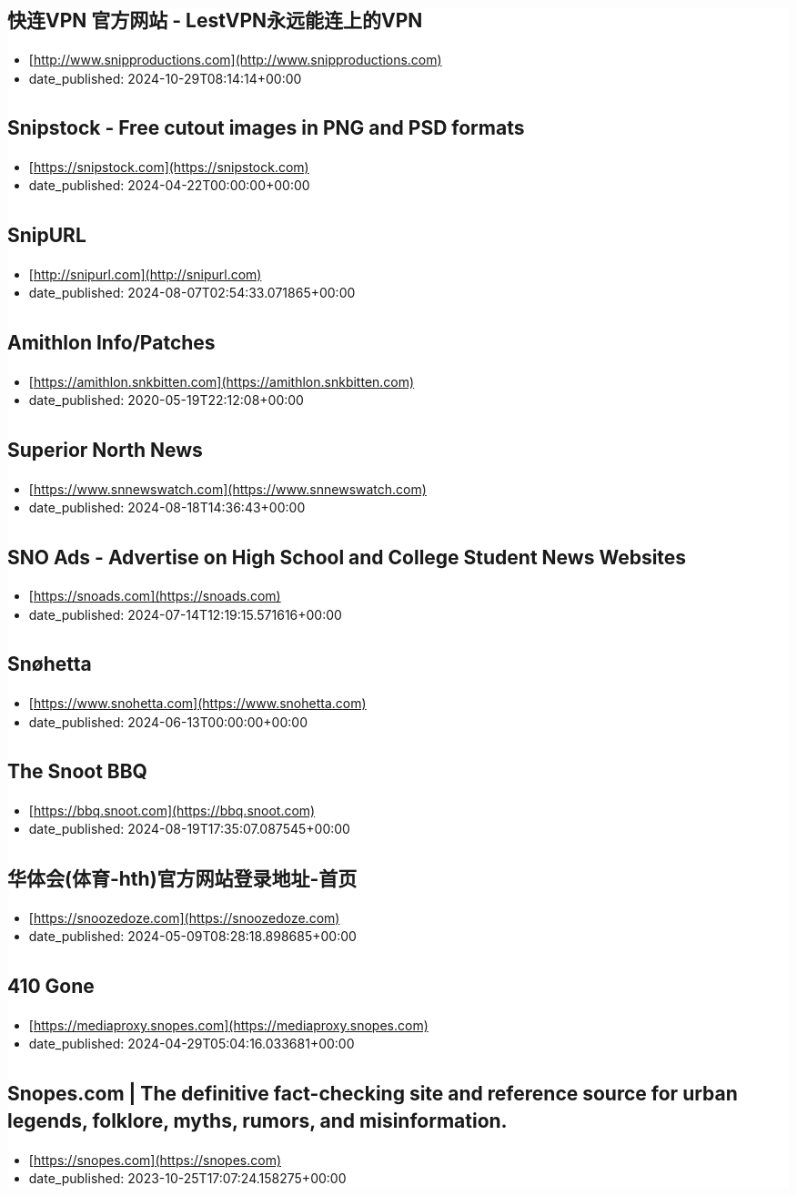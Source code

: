  ## 快连VPN 官方网站 - LestVPN永远能连上的VPN
 - [http://www.snipproductions.com](http://www.snipproductions.com)
 - date_published: 2024-10-29T08:14:14+00:00

 ## Snipstock - Free cutout images in PNG and PSD formats
 - [https://snipstock.com](https://snipstock.com)
 - date_published: 2024-04-22T00:00:00+00:00

 ## SnipURL
 - [http://snipurl.com](http://snipurl.com)
 - date_published: 2024-08-07T02:54:33.071865+00:00

 ## Amithlon Info/Patches
 - [https://amithlon.snkbitten.com](https://amithlon.snkbitten.com)
 - date_published: 2020-05-19T22:12:08+00:00

 ## Superior North News
 - [https://www.snnewswatch.com](https://www.snnewswatch.com)
 - date_published: 2024-08-18T14:36:43+00:00

 ## SNO Ads - Advertise on High School and College Student News Websites
 - [https://snoads.com](https://snoads.com)
 - date_published: 2024-07-14T12:19:15.571616+00:00

 ## Snøhetta
 - [https://www.snohetta.com](https://www.snohetta.com)
 - date_published: 2024-06-13T00:00:00+00:00

 ## The Snoot BBQ
 - [https://bbq.snoot.com](https://bbq.snoot.com)
 - date_published: 2024-08-19T17:35:07.087545+00:00

 ## 华体会(体育-hth)官方网站登录地址-首页
 - [https://snoozedoze.com](https://snoozedoze.com)
 - date_published: 2024-05-09T08:28:18.898685+00:00

 ## 410 Gone
 - [https://mediaproxy.snopes.com](https://mediaproxy.snopes.com)
 - date_published: 2024-04-29T05:04:16.033681+00:00

 ## Snopes.com | The definitive fact-checking site and reference source for urban legends, folklore, myths, rumors, and misinformation.
 - [https://snopes.com](https://snopes.com)
 - date_published: 2023-10-25T17:07:24.158275+00:00
